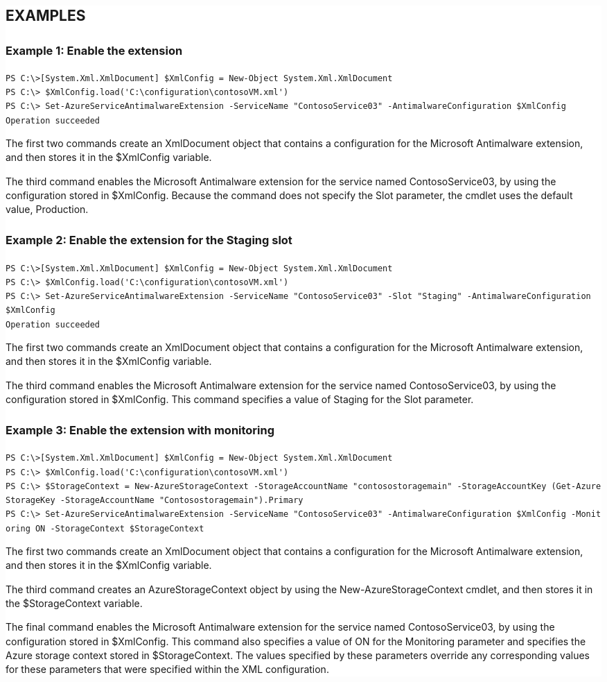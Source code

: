 ## EXAMPLES

### Example 1: Enable the extension
```
PS C:\>[System.Xml.XmlDocument] $XmlConfig = New-Object System.Xml.XmlDocument 
PS C:\> $XmlConfig.load('C:\configuration\contosoVM.xml')
PS C:\> Set-AzureServiceAntimalwareExtension -ServiceName "ContosoService03" -AntimalwareConfiguration $XmlConfig
Operation succeeded
```

The first two commands create an XmlDocument object that contains a configuration for the Microsoft Antimalware extension, and then stores it in the $XmlConfig variable.

The third command enables the Microsoft Antimalware extension for the service named ContosoService03, by using the configuration stored in $XmlConfig.
Because the command does not specify the Slot parameter, the cmdlet uses the default value, Production.

### Example 2: Enable the extension for the Staging slot
```
PS C:\>[System.Xml.XmlDocument] $XmlConfig = New-Object System.Xml.XmlDocument 
PS C:\> $XmlConfig.load('C:\configuration\contosoVM.xml')
PS C:\> Set-AzureServiceAntimalwareExtension -ServiceName "ContosoService03" -Slot "Staging" -AntimalwareConfiguration $XmlConfig 
Operation succeeded
```

The first two commands create an XmlDocument object that contains a configuration for the Microsoft Antimalware extension, and then stores it in the $XmlConfig variable.

The third command enables the Microsoft Antimalware extension for the service named ContosoService03, by using the configuration stored in $XmlConfig.
This command specifies a value of Staging for the Slot parameter.

### Example 3: Enable the extension with monitoring
```
PS C:\>[System.Xml.XmlDocument] $XmlConfig = New-Object System.Xml.XmlDocument 
PS C:\> $XmlConfig.load('C:\configuration\contosoVM.xml')
PS C:\> $StorageContext = New-AzureStorageContext -StorageAccountName "contosostoragemain" -StorageAccountKey (Get-AzureStorageKey -StorageAccountName "Contosostoragemain").Primary
PS C:\> Set-AzureServiceAntimalwareExtension -ServiceName "ContosoService03" -AntimalwareConfiguration $XmlConfig -Monitoring ON -StorageContext $StorageContext
```

The first two commands create an XmlDocument object that contains a configuration for the Microsoft Antimalware extension, and then stores it in the $XmlConfig variable.

The third command creates an AzureStorageContext object by using the New-AzureStorageContext cmdlet, and then stores it in the $StorageContext variable.

The final command enables the Microsoft Antimalware extension for the service named ContosoService03, by using the configuration stored in $XmlConfig.
This command also specifies a value of ON for the Monitoring parameter and specifies the Azure storage context stored in $StorageContext.
The values specified by these parameters override any corresponding values for these parameters that were specified within the XML configuration.
